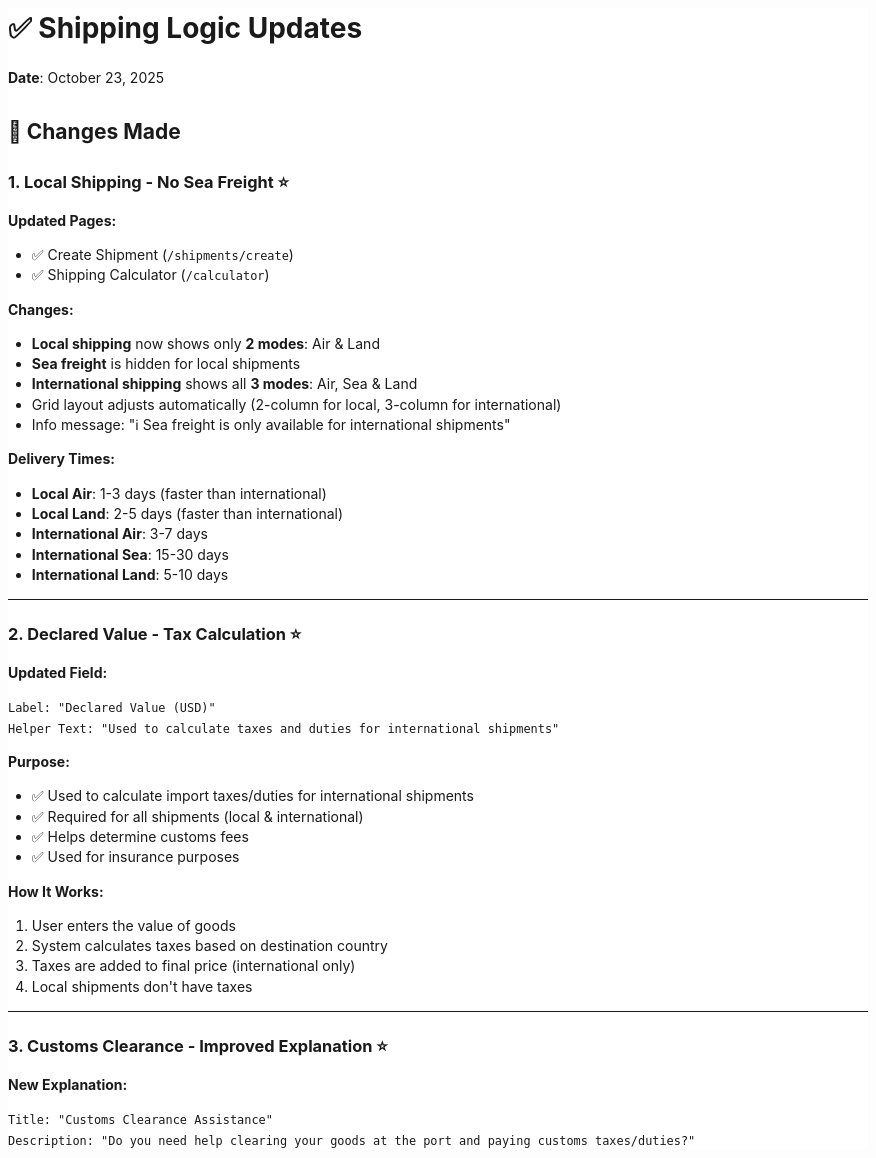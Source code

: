 # ✅ Shipping Logic Updates

**Date**: October 23, 2025

## 🎯 Changes Made

### **1. Local Shipping - No Sea Freight** ⭐

**Updated Pages:**
- ✅ Create Shipment (`/shipments/create`)
- ✅ Shipping Calculator (`/calculator`)

**Changes:**
- **Local shipping** now shows only **2 modes**: Air & Land
- **Sea freight** is hidden for local shipments
- **International shipping** shows all **3 modes**: Air, Sea & Land
- Grid layout adjusts automatically (2-column for local, 3-column for international)
- Info message: "ℹ️ Sea freight is only available for international shipments"

**Delivery Times:**
- **Local Air**: 1-3 days (faster than international)
- **Local Land**: 2-5 days (faster than international)
- **International Air**: 3-7 days
- **International Sea**: 15-30 days
- **International Land**: 5-10 days

---

### **2. Declared Value - Tax Calculation** ⭐

**Updated Field:**
```
Label: "Declared Value (USD)"
Helper Text: "Used to calculate taxes and duties for international shipments"
```

**Purpose:**
- ✅ Used to calculate import taxes/duties for international shipments
- ✅ Required for all shipments (local & international)
- ✅ Helps determine customs fees
- ✅ Used for insurance purposes

**How It Works:**
1. User enters the value of goods
2. System calculates taxes based on destination country
3. Taxes are added to final price (international only)
4. Local shipments don't have taxes

---

### **3. Customs Clearance - Improved Explanation** ⭐

**New Explanation:**
```
Title: "Customs Clearance Assistance"
Description: "Do you need help clearing your goods at the port and paying customs taxes/duties?"
```
